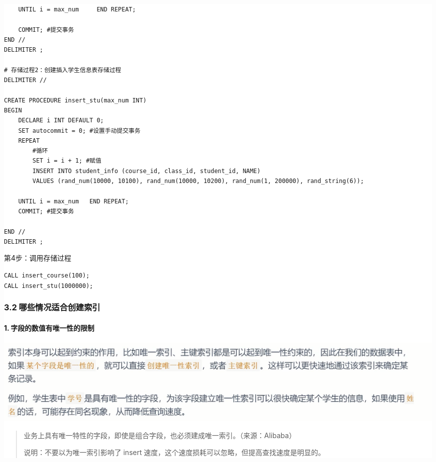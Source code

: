 ```mysql
    UNTIL i = max_num     END REPEAT;

    COMMIT; #提交事务
END //
DELIMITER ;

# 存储过程2：创建插入学生信息表存储过程
DELIMITER //

CREATE PROCEDURE insert_stu(max_num INT)
BEGIN
    DECLARE i INT DEFAULT 0;
    SET autocommit = 0; #设置手动提交事务
    REPEAT
        #循环
        SET i = i + 1; #赋值
        INSERT INTO student_info (course_id, class_id, student_id, NAME)
        VALUES (rand_num(10000, 10100), rand_num(10000, 10200), rand_num(1, 200000), rand_string(6));

    UNTIL i = max_num   END REPEAT;
    COMMIT; #提交事务

END // 
DELIMITER ;
```

第4步：调用存储过程

```mysql
CALL insert_course(100); 
CALL insert_stu(1000000);
```

### 3.2 哪些情况适合创建索引

#### 1. 字段的数值有唯一性的限制

![image-20220127230232678](imags/image-20220127230232678.png)

> 业务上具有唯一特性的字段，即使是组合字段，也必须建成唯一索引。（来源：Alibaba）
>
> 说明：不要以为唯一索引影响了 insert 速度，这个速度损耗可以忽略，但提高查找速度是明显的。
